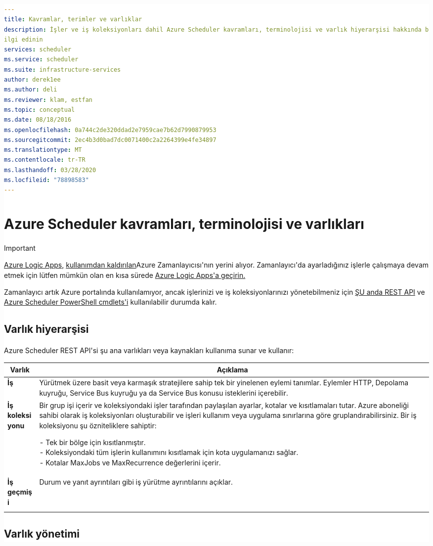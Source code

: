 ```yaml
---
title: Kavramlar, terimler ve varlıklar
description: İşler ve iş koleksiyonları dahil Azure Scheduler kavramları, terminolojisi ve varlık hiyerarşisi hakkında bilgi edinin
services: scheduler
ms.service: scheduler
ms.suite: infrastructure-services
author: derek1ee
ms.author: deli
ms.reviewer: klam, estfan
ms.topic: conceptual
ms.date: 08/18/2016
ms.openlocfilehash: 0a744c2de320ddad2e7959cae7b62d7990879953
ms.sourcegitcommit: 2ec4b3d0bad7dc0071400c2a2264399e4fe34897
ms.translationtype: MT
ms.contentlocale: tr-TR
ms.lasthandoff: 03/28/2020
ms.locfileid: "78898583"
---
```

# <a name="concepts-terminology-and-entities-in-azure-scheduler"></a>Azure Scheduler kavramları, terminolojisi ve varlıkları

> [!IMPORTANT]
> [Azure Logic Apps,](../logic-apps/logic-apps-overview.md) [kullanımdan kaldırılan](../scheduler/migrate-from-scheduler-to-logic-apps.md#retire-date)Azure Zamanlayıcısı'nın yerini alıyor. Zamanlayıcı'da ayarladığınız işlerle çalışmaya devam etmek için lütfen mümkün olan en kısa sürede [Azure Logic Apps'a geçirin.](../scheduler/migrate-from-scheduler-to-logic-apps.md) 
>
> Zamanlayıcı artık Azure portalında kullanılamıyor, ancak işlerinizi ve iş koleksiyonlarınızı yönetebilmeniz için [ŞU anda REST API](/rest/api/scheduler) ve [Azure Scheduler PowerShell cmdlets'i](scheduler-powershell-reference.md) kullanılabilir durumda kalır.

## <a name="entity-hierarchy"></a>Varlık hiyerarşisi

Azure Scheduler REST API'si şu ana varlıkları veya kaynakları kullanıma sunar ve kullanır:

| Varlık | Açıklama |
|--------|-------------|
| **İş** | Yürütmek üzere basit veya karmaşık stratejilere sahip tek bir yinelenen eylemi tanımlar. Eylemler HTTP, Depolama kuyruğu, Service Bus kuyruğu ya da Service Bus konusu isteklerini içerebilir. | 
| **İş koleksiyonu** | Bir grup işi içerir ve koleksiyondaki işler tarafından paylaşılan ayarlar, kotalar ve kısıtlamaları tutar. Azure aboneliği sahibi olarak iş koleksiyonları oluşturabilir ve işleri kullanım veya uygulama sınırlarına göre gruplandırabilirsiniz. Bir iş koleksiyonu şu özniteliklere sahiptir: <p>- Tek bir bölge için kısıtlanmıştır. <br>- Koleksiyondaki tüm işlerin kullanımını kısıtlamak için kota uygulamanızı sağlar. <br>- Kotalar MaxJobs ve MaxRecurrence değerlerini içerir. | 
| **İş geçmişi** | Durum ve yanıt ayrıntıları gibi iş yürütme ayrıntılarını açıklar. |
||| 

## <a name="entity-management"></a>Varlık yönetimi
